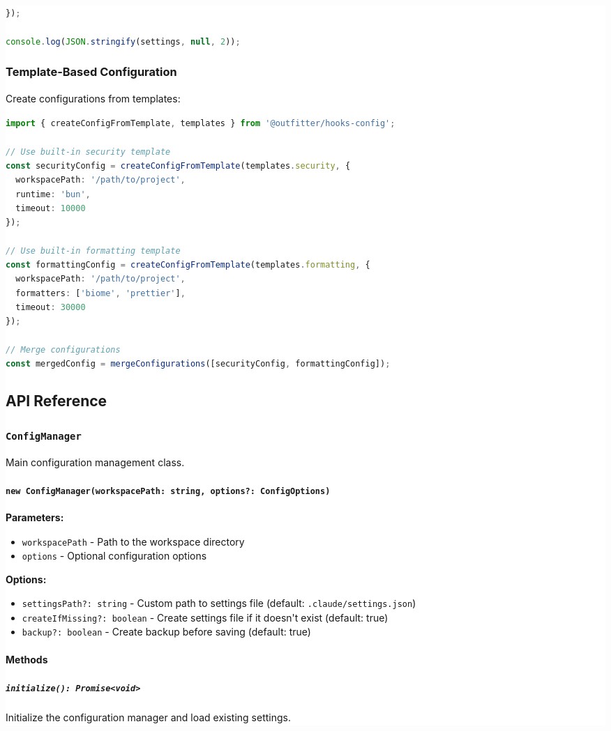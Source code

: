 ```typescript
});

console.log(JSON.stringify(settings, null, 2));
```

### Template-Based Configuration

Create configurations from templates:

```typescript
import { createConfigFromTemplate, templates } from '@outfitter/hooks-config';

// Use built-in security template
const securityConfig = createConfigFromTemplate(templates.security, {
  workspacePath: '/path/to/project',
  runtime: 'bun',
  timeout: 10000
});

// Use built-in formatting template
const formattingConfig = createConfigFromTemplate(templates.formatting, {
  workspacePath: '/path/to/project',
  formatters: ['biome', 'prettier'],
  timeout: 30000
});

// Merge configurations
const mergedConfig = mergeConfigurations([securityConfig, formattingConfig]);
```

## API Reference

### `ConfigManager`

Main configuration management class.

#### `new ConfigManager(workspacePath: string, options?: ConfigOptions)`

**Parameters:**
- `workspacePath` - Path to the workspace directory
- `options` - Optional configuration options

**Options:**
- `settingsPath?: string` - Custom path to settings file (default: `.claude/settings.json`)
- `createIfMissing?: boolean` - Create settings file if it doesn't exist (default: true)
- `backup?: boolean` - Create backup before saving (default: true)

#### Methods

##### `initialize(): Promise<void>`

Initialize the configuration manager and load existing settings.
